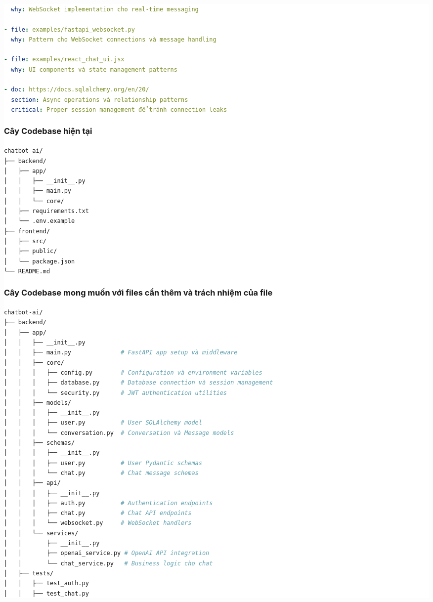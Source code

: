 ```yaml
  why: WebSocket implementation cho real-time messaging

- file: examples/fastapi_websocket.py
  why: Pattern cho WebSocket connections và message handling
  
- file: examples/react_chat_ui.jsx
  why: UI components và state management patterns
  
- doc: https://docs.sqlalchemy.org/en/20/
  section: Async operations và relationship patterns
  critical: Proper session management để tránh connection leaks

```

### Cây Codebase hiện tại
```bash
chatbot-ai/
├── backend/
│   ├── app/
│   │   ├── __init__.py
│   │   ├── main.py
│   │   └── core/
│   ├── requirements.txt
│   └── .env.example
├── frontend/
│   ├── src/
│   ├── public/
│   └── package.json
└── README.md
```

### Cây Codebase mong muốn với files cần thêm và trách nhiệm của file
```bash
chatbot-ai/
├── backend/
│   ├── app/
│   │   ├── __init__.py
│   │   ├── main.py              # FastAPI app setup và middleware
│   │   ├── core/
│   │   │   ├── config.py        # Configuration và environment variables
│   │   │   ├── database.py      # Database connection và session management
│   │   │   └── security.py      # JWT authentication utilities
│   │   ├── models/
│   │   │   ├── __init__.py
│   │   │   ├── user.py          # User SQLAlchemy model
│   │   │   └── conversation.py  # Conversation và Message models
│   │   ├── schemas/
│   │   │   ├── __init__.py
│   │   │   ├── user.py          # User Pydantic schemas
│   │   │   └── chat.py          # Chat message schemas
│   │   ├── api/
│   │   │   ├── __init__.py
│   │   │   ├── auth.py          # Authentication endpoints
│   │   │   ├── chat.py          # Chat API endpoints
│   │   │   └── websocket.py     # WebSocket handlers
│   │   └── services/
│   │       ├── __init__.py
│   │       ├── openai_service.py # OpenAI API integration
│   │       └── chat_service.py   # Business logic cho chat
│   ├── tests/
│   │   ├── test_auth.py
│   │   ├── test_chat.py
```
